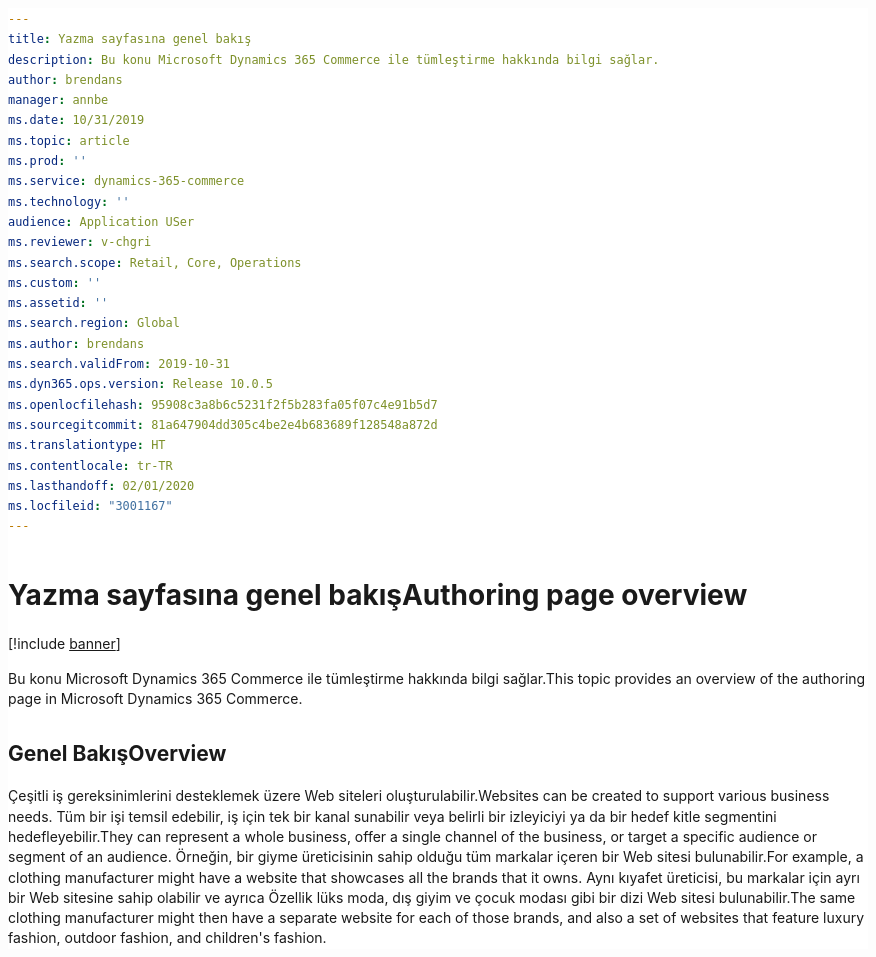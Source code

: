 ```yaml
---
title: Yazma sayfasına genel bakış
description: Bu konu Microsoft Dynamics 365 Commerce ile tümleştirme hakkında bilgi sağlar.
author: brendans
manager: annbe
ms.date: 10/31/2019
ms.topic: article
ms.prod: ''
ms.service: dynamics-365-commerce
ms.technology: ''
audience: Application USer
ms.reviewer: v-chgri
ms.search.scope: Retail, Core, Operations
ms.custom: ''
ms.assetid: ''
ms.search.region: Global
ms.author: brendans
ms.search.validFrom: 2019-10-31
ms.dyn365.ops.version: Release 10.0.5
ms.openlocfilehash: 95908c3a8b6c5231f2f5b283fa05f07c4e91b5d7
ms.sourcegitcommit: 81a647904dd305c4be2e4b683689f128548a872d
ms.translationtype: HT
ms.contentlocale: tr-TR
ms.lasthandoff: 02/01/2020
ms.locfileid: "3001167"
---
```

# <a name="authoring-page-overview"></a><span data-ttu-id="dfb2b-103">Yazma sayfasına genel bakış</span><span class="sxs-lookup"><span data-stu-id="dfb2b-103">Authoring page overview</span></span>

  
 [!include [banner](includes/banner.md)]

<span data-ttu-id="dfb2b-104">Bu konu Microsoft Dynamics 365 Commerce ile tümleştirme hakkında bilgi sağlar.</span><span class="sxs-lookup"><span data-stu-id="dfb2b-104">This topic provides an overview of the authoring page in Microsoft Dynamics 365 Commerce.</span></span>

## <a name="overview"></a><span data-ttu-id="dfb2b-105">Genel Bakış</span><span class="sxs-lookup"><span data-stu-id="dfb2b-105">Overview</span></span>

<span data-ttu-id="dfb2b-106">Çeşitli iş gereksinimlerini desteklemek üzere Web siteleri oluşturulabilir.</span><span class="sxs-lookup"><span data-stu-id="dfb2b-106">Websites can be created to support various business needs.</span></span> <span data-ttu-id="dfb2b-107">Tüm bir işi temsil edebilir, iş için tek bir kanal sunabilir veya belirli bir izleyiciyi ya da bir hedef kitle segmentini hedefleyebilir.</span><span class="sxs-lookup"><span data-stu-id="dfb2b-107">They can represent a whole business, offer a single channel of the business, or target a specific audience or segment of an audience.</span></span> <span data-ttu-id="dfb2b-108">Örneğin, bir giyme üreticisinin sahip olduğu tüm markalar içeren bir Web sitesi bulunabilir.</span><span class="sxs-lookup"><span data-stu-id="dfb2b-108">For example, a clothing manufacturer might have a website that showcases all the brands that it owns.</span></span> <span data-ttu-id="dfb2b-109">Aynı kıyafet üreticisi, bu markalar için ayrı bir Web sitesine sahip olabilir ve ayrıca Özellik lüks moda, dış giyim ve çocuk modası gibi bir dizi Web sitesi bulunabilir.</span><span class="sxs-lookup"><span data-stu-id="dfb2b-109">The same clothing manufacturer might then have a separate website for each of those brands, and also a set of websites that feature luxury fashion, outdoor fashion, and children's fashion.</span></span>
